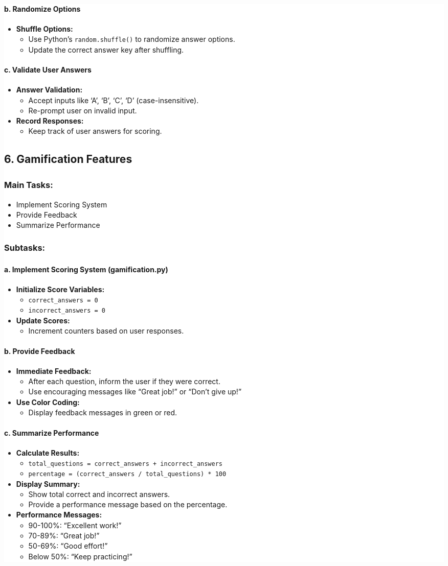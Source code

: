 #### b. Randomize Options

- **Shuffle Options:**
  - Use Python’s `random.shuffle()` to randomize answer options.
  - Update the correct answer key after shuffling.

#### c. Validate User Answers

- **Answer Validation:**
  - Accept inputs like ‘A’, ‘B’, ‘C’, ‘D’ (case-insensitive).
  - Re-prompt user on invalid input.
- **Record Responses:**
  - Keep track of user answers for scoring.

## 6. Gamification Features

### Main Tasks:

- Implement Scoring System
- Provide Feedback
- Summarize Performance

### Subtasks:

#### a. Implement Scoring System (gamification.py)

- **Initialize Score Variables:**
  - `correct_answers = 0`
  - `incorrect_answers = 0`
- **Update Scores:**
  - Increment counters based on user responses.

#### b. Provide Feedback

- **Immediate Feedback:**
  - After each question, inform the user if they were correct.
  - Use encouraging messages like “Great job!” or “Don’t give up!”
- **Use Color Coding:**
  - Display feedback messages in green or red.

#### c. Summarize Performance

- **Calculate Results:**
  - `total_questions = correct_answers + incorrect_answers`
  - `percentage = (correct_answers / total_questions) * 100`
- **Display Summary:**
  - Show total correct and incorrect answers.
  - Provide a performance message based on the percentage.
- **Performance Messages:**
  - 90-100%: “Excellent work!”
  - 70-89%: “Great job!”
  - 50-69%: “Good effort!”
  - Below 50%: “Keep practicing!”
